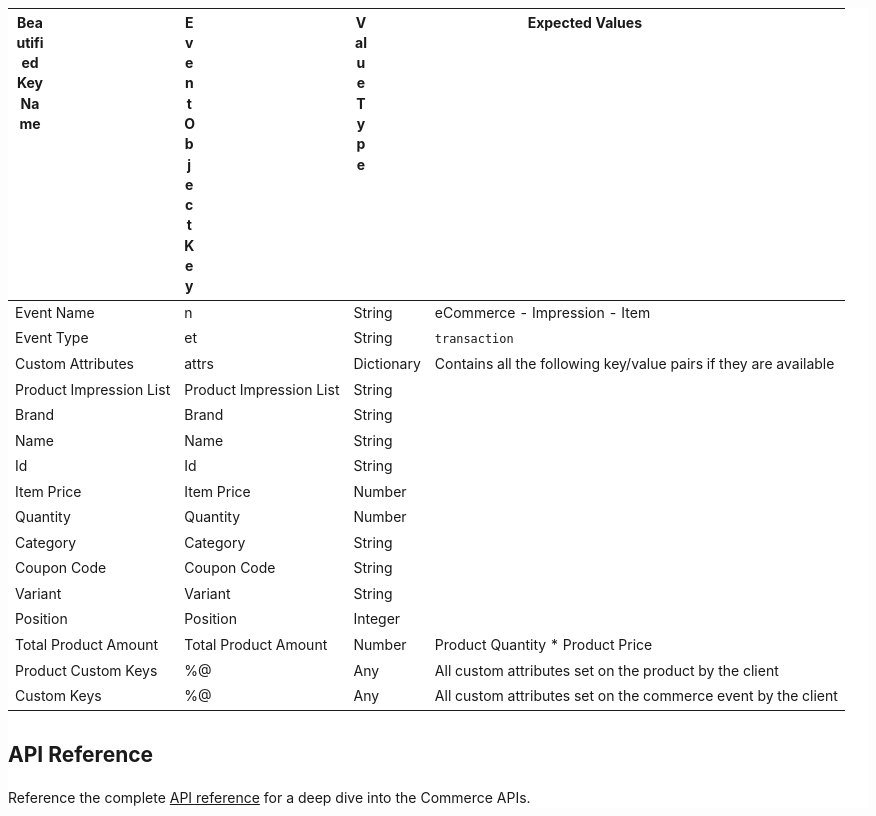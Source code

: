 | <div style="width:30px">Beautified Key Name</div> | <div style="width:10px">Event Object Key</div> | <div style="width:15px">Value Type</div> | <div style="width:300px">Expected Values</div> |
|-------------------------|-------------------------|------------|-------------------------------------------------------------------------------|
| Event Name              | n                       | String     | eCommerce - Impression - Item                                                 |
| Event Type              | et                      | String     | `transaction`                                                                 |
| Custom Attributes       | attrs                   | Dictionary | Contains all the following key/value pairs if they are available              |
| Product Impression List | Product Impression List | String     |                                                                               |
| Brand                   | Brand                   | String     |                                                                               |
| Name                    | Name                    | String     |                                                                               |
| Id                      | Id                      | String     |                                                                               |
| Item Price              | Item Price              | Number     |                                                                               |
| Quantity                | Quantity                | Number     |                                                                               |
| Category                | Category                | String     |                                                                               |
| Coupon Code             | Coupon Code             | String     |                                                                               |
| Variant                 | Variant                 | String     |                                                                               |
| Position                | Position                | Integer    |                                                                               |
| Total Product Amount    | Total Product Amount    | Number     | Product Quantity * Product Price                                              |
| Product Custom Keys     | %@                      | Any        | All custom attributes set on the product by the client                        |
| Custom Keys             | %@                      | Any        | All custom attributes set on the commerce event by the client                 |


## API Reference

Reference the complete [API reference](/developers/sdk/android/javadocs/com/mparticle/commerce/package-summary.html) for a deep dive into the Commerce APIs.




